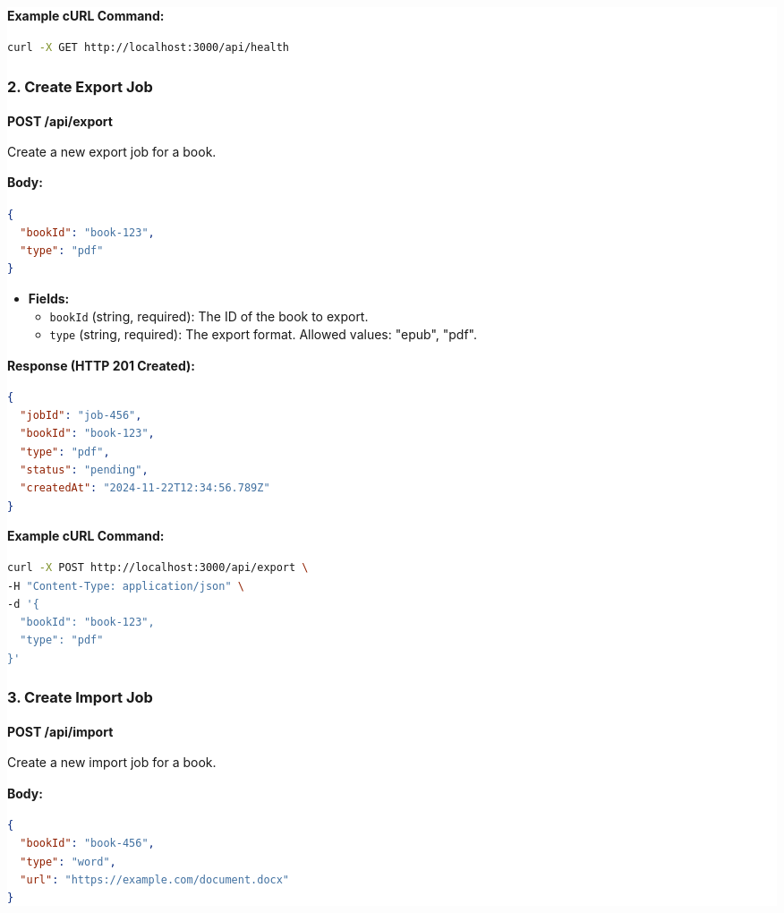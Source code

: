 **Example cURL Command:**

```bash
curl -X GET http://localhost:3000/api/health
```

### 2. Create Export Job

**POST /api/export**

Create a new export job for a book.

**Body:**

```json
{
  "bookId": "book-123",
  "type": "pdf"
}
```

- **Fields:**
  - `bookId` (string, required): The ID of the book to export.
  - `type` (string, required): The export format. Allowed values: "epub", "pdf".

**Response (HTTP 201 Created):**

```json
{
  "jobId": "job-456",
  "bookId": "book-123",
  "type": "pdf",
  "status": "pending",
  "createdAt": "2024-11-22T12:34:56.789Z"
}
```

**Example cURL Command:**

```bash
curl -X POST http://localhost:3000/api/export \
-H "Content-Type: application/json" \
-d '{
  "bookId": "book-123",
  "type": "pdf"
}'
```

### 3. Create Import Job

**POST /api/import**

Create a new import job for a book.

**Body:**

```json
{
  "bookId": "book-456",
  "type": "word",
  "url": "https://example.com/document.docx"
}
```
